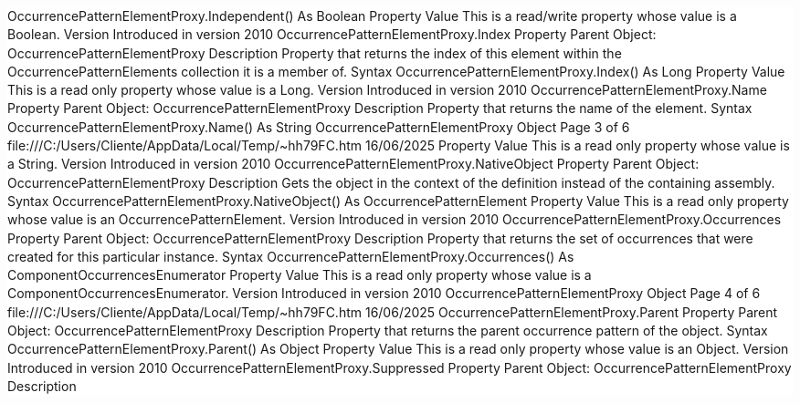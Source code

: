 OccurrencePatternElementProxy.Independent() As Boolean
Property Value
This is a read/write property whose value is a Boolean.
Version
Introduced in version 2010
OccurrencePatternElementProxy.Index Property
Parent Object: OccurrencePatternElementProxy
Description
Property that returns the index of this element within the OccurrencePatternElements collection it is a member of.
Syntax
OccurrencePatternElementProxy.Index() As Long
Property Value
This is a read only property whose value is a Long.
Version
Introduced in version 2010
OccurrencePatternElementProxy.Name Property
Parent Object: OccurrencePatternElementProxy
Description
Property that returns the name of the element.
Syntax
OccurrencePatternElementProxy.Name() As String
OccurrencePatternElementProxy Object Page 3 of 6
file:///C:/Users/Cliente/AppData/Local/Temp/~hh79FC.htm 16/06/2025
Property Value
This is a read only property whose value is a String.
Version
Introduced in version 2010
OccurrencePatternElementProxy.NativeObject
Property
Parent Object: OccurrencePatternElementProxy
Description
Gets the object in the context of the definition instead of the containing assembly.
Syntax
OccurrencePatternElementProxy.NativeObject() As OccurrencePatternElement
Property Value
This is a read only property whose value is an OccurrencePatternElement.
Version
Introduced in version 2010
OccurrencePatternElementProxy.Occurrences Property
Parent Object: OccurrencePatternElementProxy
Description
Property that returns the set of occurrences that were created for this particular instance.
Syntax
OccurrencePatternElementProxy.Occurrences() As ComponentOccurrencesEnumerator
Property Value
This is a read only property whose value is a ComponentOccurrencesEnumerator.
Version
Introduced in version 2010
OccurrencePatternElementProxy Object Page 4 of 6
file:///C:/Users/Cliente/AppData/Local/Temp/~hh79FC.htm 16/06/2025
OccurrencePatternElementProxy.Parent Property
Parent Object: OccurrencePatternElementProxy
Description
Property that returns the parent occurrence pattern of the object.
Syntax
OccurrencePatternElementProxy.Parent() As Object
Property Value
This is a read only property whose value is an Object.
Version
Introduced in version 2010
OccurrencePatternElementProxy.Suppressed Property
Parent Object: OccurrencePatternElementProxy
Description